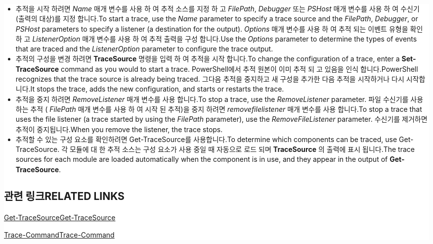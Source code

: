 * <span data-ttu-id="25ce5-212">추적을 시작 하려면 *Name* 매개 변수를 사용 하 여 추적 소스를 지정 하 고 *FilePath*, *Debugger* 또는 *PSHost* 매개 변수를 사용 하 여 수신기 (출력의 대상)를 지정 합니다.</span><span class="sxs-lookup"><span data-stu-id="25ce5-212">To start a trace, use the *Name* parameter to specify a trace source and the *FilePath*, *Debugger*, or *PSHost* parameters to specify a listener (a destination for the output).</span></span> <span data-ttu-id="25ce5-213">*Options* 매개 변수를 사용 하 여 추적 되는 이벤트 유형을 확인 하 고 *ListenerOption* 매개 변수를 사용 하 여 추적 출력을 구성 합니다.</span><span class="sxs-lookup"><span data-stu-id="25ce5-213">Use the *Options* parameter to determine the types of events that are traced and the *ListenerOption* parameter to configure the trace output.</span></span>
* <span data-ttu-id="25ce5-214">추적의 구성을 변경 하려면 **TraceSource** 명령을 입력 하 여 추적을 시작 합니다.</span><span class="sxs-lookup"><span data-stu-id="25ce5-214">To change the configuration of a trace, enter a **Set-TraceSource** command as you would to start a trace.</span></span> <span data-ttu-id="25ce5-215">PowerShell에서 추적 원본이 이미 추적 되 고 있음을 인식 합니다.</span><span class="sxs-lookup"><span data-stu-id="25ce5-215">PowerShell recognizes that the trace source is already being traced.</span></span> <span data-ttu-id="25ce5-216">그다음 추적을 중지하고 새 구성을 추가한 다음 추적을 시작하거나 다시 시작합니다.</span><span class="sxs-lookup"><span data-stu-id="25ce5-216">It stops the trace, adds the new configuration, and starts or restarts the trace.</span></span>
* <span data-ttu-id="25ce5-217">추적을 중지 하려면 *RemoveListener* 매개 변수를 사용 합니다.</span><span class="sxs-lookup"><span data-stu-id="25ce5-217">To stop a trace, use the *RemoveListener* parameter.</span></span> <span data-ttu-id="25ce5-218">파일 수신기를 사용 하는 추적 ( *FilePath* 매개 변수를 사용 하 여 시작 된 추적)을 중지 하려면 *removefilelistener* 매개 변수를 사용 합니다.</span><span class="sxs-lookup"><span data-stu-id="25ce5-218">To stop a trace that uses the file listener (a trace started by using the *FilePath* parameter), use the *RemoveFileListener* parameter.</span></span> <span data-ttu-id="25ce5-219">수신기를 제거하면 추적이 중지됩니다.</span><span class="sxs-lookup"><span data-stu-id="25ce5-219">When you remove the listener, the trace stops.</span></span>
* <span data-ttu-id="25ce5-220">추적할 수 있는 구성 요소를 확인하려면 Get-TraceSource를 사용합니다.</span><span class="sxs-lookup"><span data-stu-id="25ce5-220">To determine which components can be traced, use Get-TraceSource.</span></span> <span data-ttu-id="25ce5-221">각 모듈에 대 한 추적 소스는 구성 요소가 사용 중일 때 자동으로 로드 되며 **TraceSource** 의 출력에 표시 됩니다.</span><span class="sxs-lookup"><span data-stu-id="25ce5-221">The trace sources for each module are loaded automatically when the component is in use, and they appear in the output of **Get-TraceSource**.</span></span>

## <span data-ttu-id="25ce5-222">관련 링크</span><span class="sxs-lookup"><span data-stu-id="25ce5-222">RELATED LINKS</span></span>

[<span data-ttu-id="25ce5-223">Get-TraceSource</span><span class="sxs-lookup"><span data-stu-id="25ce5-223">Get-TraceSource</span></span>](Get-TraceSource.md)

[<span data-ttu-id="25ce5-224">Trace-Command</span><span class="sxs-lookup"><span data-stu-id="25ce5-224">Trace-Command</span></span>](Trace-Command.md)

